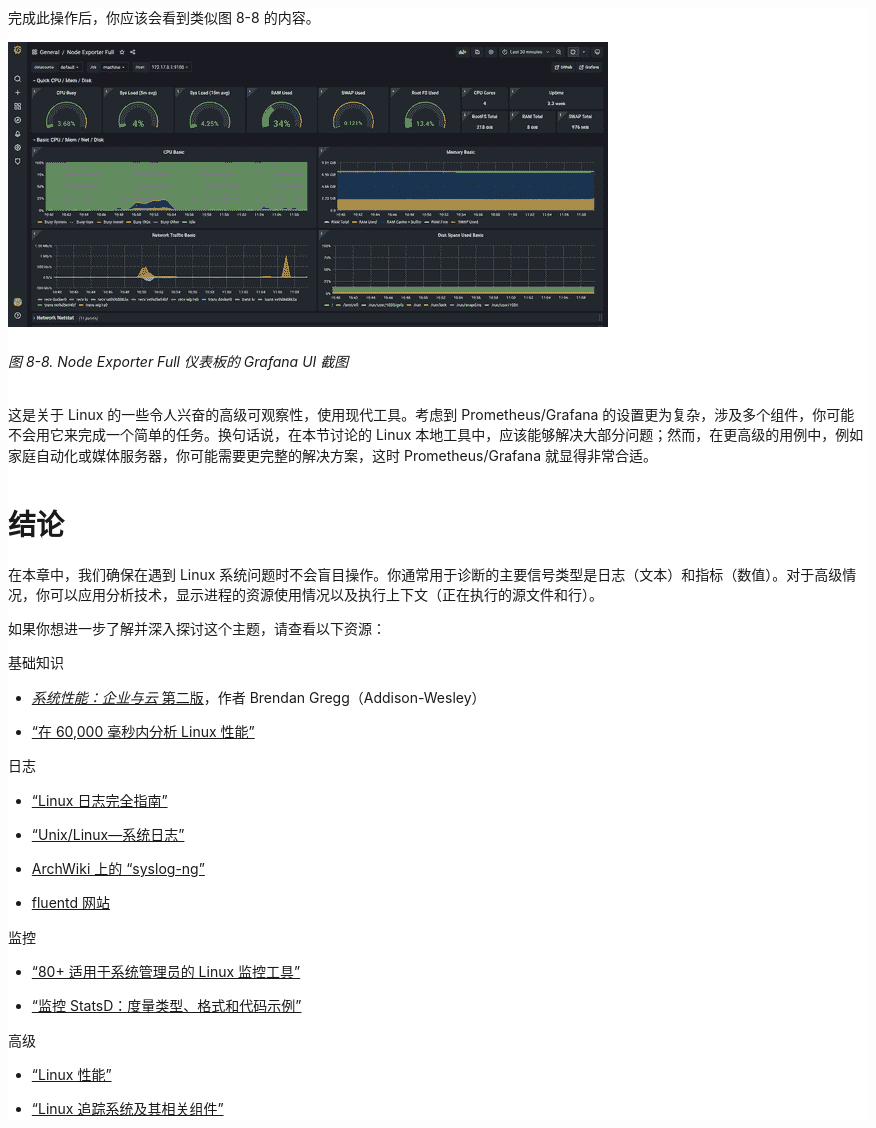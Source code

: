 完成此操作后，你应该会看到类似图 8-8 的内容。

![lmlx 0808](img/lmlx_0808.png)

###### 图 8-8\. Node Exporter Full 仪表板的 Grafana UI 截图

这是关于 Linux 的一些令人兴奋的高级可观察性，使用现代工具。考虑到 Prometheus/Grafana 的设置更为复杂，涉及多个组件，你可能不会用它来完成一个简单的任务。换句话说，在本节讨论的 Linux 本地工具中，应该能够解决大部分问题；然而，在更高级的用例中，例如家庭自动化或媒体服务器，你可能需要更完整的解决方案，这时 Prometheus/Grafana 就显得非常合适。

# 结论

在本章中，我们确保在遇到 Linux 系统问题时不会盲目操作。你通常用于诊断的主要信号类型是日志（文本）和指标（数值）。对于高级情况，你可以应用分析技术，显示进程的资源使用情况以及执行上下文（正在执行的源文件和行）。

如果你想进一步了解并深入探讨这个主题，请查看以下资源：

基础知识

+   [*系统性能：企业与云* 第二版](https://oreil.ly/sxtPd)，作者 Brendan Gregg（Addison-Wesley）

+   [“在 60,000 毫秒内分析 Linux 性能”](https://oreil.ly/YVxJt)

日志

+   [“Linux 日志完全指南”](https://oreil.ly/fMNT7)

+   [“Unix/Linux—系统日志”](https://oreil.ly/hnMGz)

+   [ArchWiki 上的 “syslog-ng”](https://oreil.ly/wzRqG)

+   [fluentd 网站](https://oreil.ly/hJ3nr)

监控

+   [“80+ 适用于系统管理员的 Linux 监控工具”](https://oreil.ly/C4ZJX)

+   [“监控 StatsD：度量类型、格式和代码示例”](https://oreil.ly/JaUEK)

高级

+   [“Linux 性能”](https://oreil.ly/EIPYd)

+   [“Linux 追踪系统及其相关组件”](https://oreil.ly/SuGPM)

